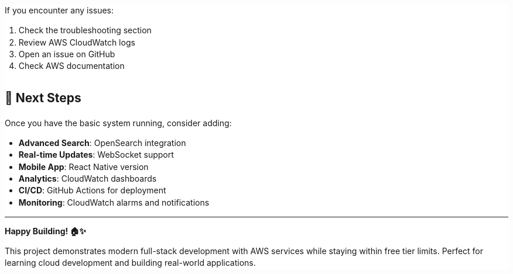 If you encounter any issues:

1. Check the troubleshooting section
2. Review AWS CloudWatch logs
3. Open an issue on GitHub
4. Check AWS documentation

## 🎯 Next Steps

Once you have the basic system running, consider adding:

- **Advanced Search**: OpenSearch integration
- **Real-time Updates**: WebSocket support
- **Mobile App**: React Native version
- **Analytics**: CloudWatch dashboards
- **CI/CD**: GitHub Actions for deployment
- **Monitoring**: CloudWatch alarms and notifications

---

**Happy Building! 🏠✨**

This project demonstrates modern full-stack development with AWS services while staying within free tier limits. Perfect for learning cloud development and building real-world applications.